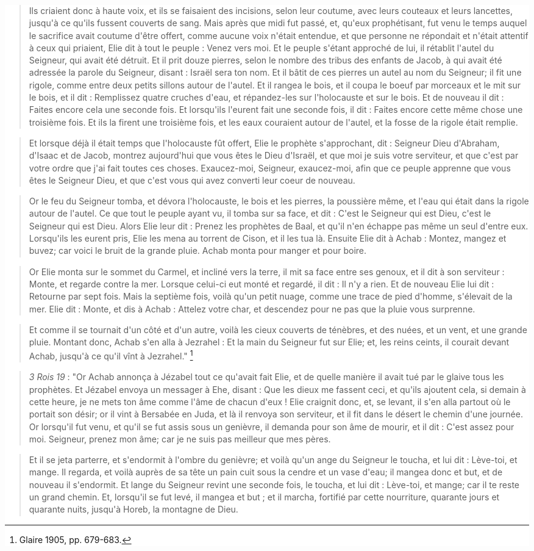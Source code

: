 > Ils criaient donc à haute voix, et ils se faisaient des incisions, selon leur coutume, avec leurs couteaux et leurs lancettes, jusqu'à ce qu'ils fussent couverts de sang. Mais après que midi fut passé, et, qu'eux prophétisant, fut venu le temps auquel le sacrifice avait coutume d'être offert, comme aucune voix n'était entendue, et que personne ne répondait et n'était attentif à ceux qui priaient, Elie dit à tout le peuple : Venez vers moi. Et le peuple s'étant approché de lui, il rétablit l'autel du Seigneur, qui avait été détruit. Et il prit douze pierres, selon le nombre des tribus des enfants de Jacob, à qui avait été adressée la parole du Seigneur, disant : Israël sera ton nom. Et il bâtit de ces pierres un autel au nom du Seigneur; il fit une rigole, comme entre deux petits sillons autour de l'autel. Et il rangea le bois, et il coupa le boeuf par morceaux et le mit sur le bois, et il dit : Remplissez quatre cruches d'eau, et répandez-les sur l'holocauste et sur le bois. Et de nouveau il dit : Faites encore cela une seconde fois. Et lorsqu'ils l'eurent fait une seconde fois, il dit : Faites encore cette même chose une troisième fois. Et ils la firent une troisième fois, et les eaux couraient autour de l'autel, et la fosse de la rigole était remplie. 

> Et lorsque déjà il était temps que l'holocauste fût offert, Elie le prophète s'approchant, dit : Seigneur Dieu d'Abraham, d'Isaac et de Jacob, montrez aujourd'hui que vous êtes le Dieu d'Israël, et que moi je suis votre serviteur, et que c'est par votre ordre que j'ai fait toutes ces choses. Exaucez-moi, Seigneur, exaucez-moi, afin que ce peuple apprenne que vous êtes le Seigneur Dieu, et que c'est vous qui avez converti leur coeur de nouveau. 

> Or le feu du Seigneur tomba, et dévora l'holocauste, le bois et les pierres, la poussière même, et l'eau qui était dans la rigole autour de l'autel. Ce que tout le peuple ayant vu, il tomba sur sa face, et dit : C'est le Seigneur qui est Dieu, c'est le Seigneur qui est Dieu. Alors Elie leur dit : Prenez les prophètes de Baal, et qu'il n'en échappe pas même un seul d'entre eux. Lorsqu'ils les eurent pris, Elie les mena au torrent de Cison, et il les tua là. Ensuite Elie dit à Achab : Montez, mangez et buvez; car voici le bruit de la grande pluie. Achab monta pour manger et pour boire. 

> Or Elie monta sur le sommet du Carmel, et incliné vers la terre, il mit sa face entre ses genoux, et il dit à son serviteur : Monte, et regarde contre la mer. Lorsque celui-ci eut monté et regardé, il dit : Il n'y a rien. Et de nouveau Elie lui dit : Retourne par sept fois. Mais la septième fois, voilà qu'un petit nuage, comme une trace de pied d'homme, s'élevait de la mer. Elie dit : Monte, et dis à Achab : Attelez votre char, et descendez pour ne pas que la pluie vous surprenne.

> Et comme il se tournait d'un côté et d'un autre, voilà les cieux couverts de ténèbres, et des nuées, et un vent, et une grande pluie. Montant donc, Achab s'en alla à Jezrahel : Et la main du Seigneur fut sur Elie; et, les reins ceints, il courait devant Achab, jusqu'à ce qu'il vînt à Jezrahel." [^2]

[^2]: Glaire 1905, pp. 679-683.

> *3 Rois 19* : "Or Achab annonça à Jézabel tout ce qu'avait fait Elie, et de quelle manière il avait tué par le glaive tous les prophètes. Et Jézabel envoya un messager à Ehe, disant : Que les dieux me fassent ceci, et qu'ils ajoutent cela, si demain à cette heure, je ne mets ton âme comme l'âme de chacun d'eux ! Elie craignit donc, et, se levant, il s'en alla partout où le portait son désir; or il vint à Bersabée en Juda, et là il renvoya son serviteur, et il fit dans le désert le chemin d'une journée. Or lorsqu'il fut venu, et qu'il se fut assis sous un genièvre, il demanda pour son âme de mourir, et il dit : C'est assez pour moi. Seigneur, prenez mon âme; car je ne suis pas meilleur que mes pères. 

> Et il se jeta parterre, et s'endormit à l'ombre du genièvre; et voilà qu'un ange du Seigneur le toucha, et lui dit : Lève-toi, et mange. Il regarda, et voilà auprès de sa tête un pain cuit sous la cendre et un vase d'eau; il mangea donc et but, et de nouveau il s'endormit. Et lange du Seigneur revint une seconde fois, le toucha, et lui dit : Lève-toi, et mange; car il te reste un grand chemin. Et, lorsqu'il se fut levé, il mangea et but ; et il marcha, fortifié par cette nourriture, quarante jours et quarante nuits, jusqu'à Horeb, la montagne de Dieu.


[^1]: Glaire 1905, pp. 678-679.
[^3]: Glaire 1905, pp. 683-684.
[^4]: Glaire 1905, p. 690.